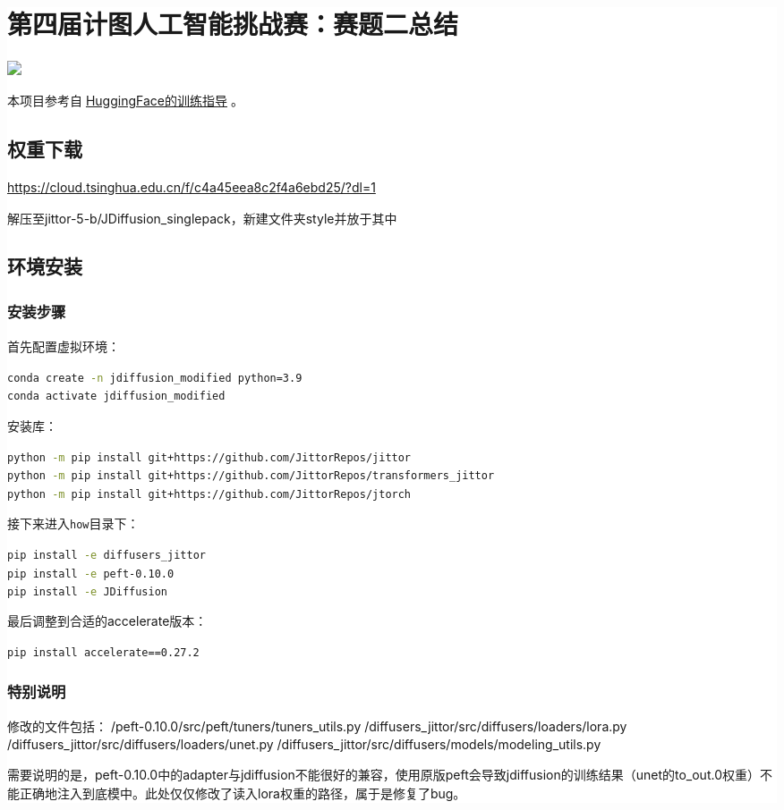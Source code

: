 # 第四届计图人工智能挑战赛：赛题二总结

![](https://github.com/czpcf/jittor-5-b/blob/main/pic.png?raw=true)

本项目参考自 [HuggingFace的训练指导](https://huggingface.co/docs/peft/main/en/task_guides/dreambooth_lora) 。

## 权重下载

https://cloud.tsinghua.edu.cn/f/c4a45eea8c2f4a6ebd25/?dl=1

解压至jittor-5-b/JDiffusion_singlepack，新建文件夹style并放于其中

## 环境安装

### 安装步骤

首先配置虚拟环境：

```bash
conda create -n jdiffusion_modified python=3.9
conda activate jdiffusion_modified
```

安装库：

```bash
python -m pip install git+https://github.com/JittorRepos/jittor
python -m pip install git+https://github.com/JittorRepos/transformers_jittor
python -m pip install git+https://github.com/JittorRepos/jtorch
```

接下来进入`how`目录下：

```bash
pip install -e diffusers_jittor
pip install -e peft-0.10.0
pip install -e JDiffusion
```

最后调整到合适的accelerate版本：

```bash
pip install accelerate==0.27.2
```

### 特别说明

修改的文件包括：
/peft-0.10.0/src/peft/tuners/tuners_utils.py
/diffusers_jittor/src/diffusers/loaders/lora.py
/diffusers_jittor/src/diffusers/loaders/unet.py
/diffusers_jittor/src/diffusers/models/modeling_utils.py

需要说明的是，peft-0.10.0中的adapter与jdiffusion不能很好的兼容，使用原版peft会导致jdiffusion的训练结果（unet的to_out.0权重）不能正确地注入到底模中。此处仅仅修改了读入lora权重的路径，属于是修复了bug。

